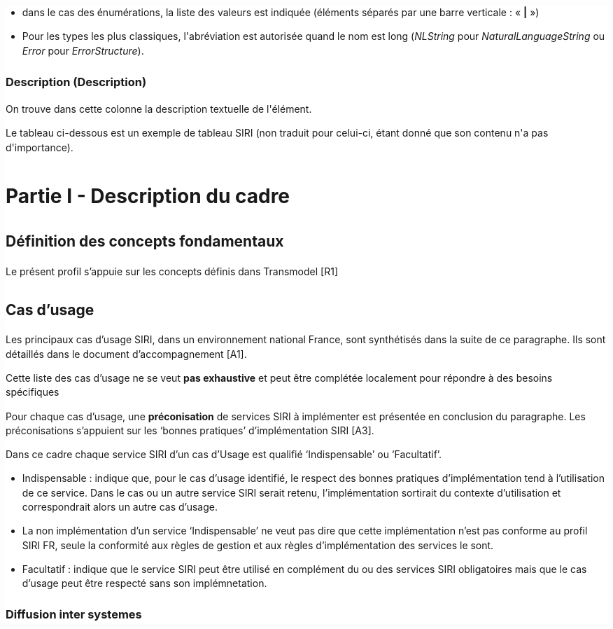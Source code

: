 -   dans le cas des énumérations, la liste des valeurs est indiquée
    (éléments séparés par une barre verticale : « **\|** »)

-   Pour les types les plus classiques, l'abréviation est autorisée
    quand le nom est long (*NLString* pour *NaturalLanguageString* ou
    *Error* pour *ErrorStructure*).

### Description (Description)

On trouve dans cette colonne la description textuelle de l'élément.

Le tableau ci-dessous est un exemple de tableau SIRI (non traduit pour
celui-ci, étant donné que son contenu n'a pas d'importance).

# Partie I - Description du cadre

## Définition des concepts fondamentaux

Le présent profil s’appuie sur les concepts définis dans Transmodel
\[R1\]

## Cas d’usage

Les principaux cas d’usage SIRI, dans un environnement national France,
sont synthétisés dans la suite de ce paragraphe. Ils sont détaillés dans
le document d’accompagnement \[A1\].

Cette liste des cas d’usage ne se veut **pas exhaustive** et peut être
complétée localement pour répondre à des besoins spécifiques

Pour chaque cas d’usage, une **préconisation** de services SIRI à
implémenter est présentée en conclusion du paragraphe. Les
préconisations s’appuient sur les ‘bonnes pratiques’ d’implémentation
SIRI \[A3\].

Dans ce cadre chaque service SIRI d’un cas d’Usage est qualifié
‘Indispensable’ ou ‘Facultatif’.

-   Indispensable : indique que, pour le cas d’usage identifié, le
    respect des bonnes pratiques d’implémentation tend à l’utilisation
    de ce service. Dans le cas ou un autre service SIRI serait retenu,
    l’implémentation sortirait du contexte d’utilisation et
    correspondrait alors un autre cas d’usage.

-   La non implémentation d’un service ‘Indispensable’ ne veut pas dire
    que cette implémentation n’est pas conforme au profil SIRI FR, seule
    la conformité aux règles de gestion et aux règles d’implémentation
    des services le sont.

-   Facultatif : indique que le service SIRI peut être utilisé en
    complément du ou des services SIRI obligatoires mais que le cas
    d’usage peut être respecté sans son implémnetation.

### Diffusion inter systemes
